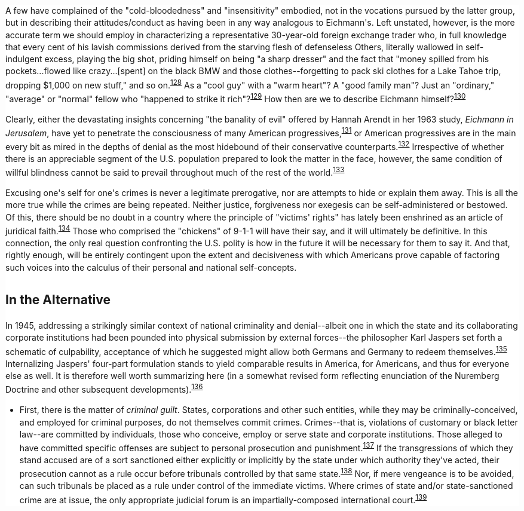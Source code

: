 A few have complained of the "cold-bloodedness" and "insensitivity" embodied, not in the vocations pursued by the latter group, but in describing their attitudes/conduct as having been in any way analogous to Eichmann's. Left unstated, however, is the more accurate term we should employ in characterizing a representative 30-year-old foreign exchange trader who, in full knowledge that every cent of his lavish commissions derived from the starving flesh of defenseless Others, literally wallowed in self-indulgent excess, playing the big shot, priding himself on being "a sharp dresser" and the fact that "money spilled from his pockets...flowed like crazy...[spent] on the black BMW and those clothes--forgetting to pack ski clothes for a Lake Tahoe trip, dropping $1,000 on new stuff," and so on.<sup id="t128">[128](#f128)</sup> As a "cool guy" with a "warm heart"? A "good family man"? Just an "ordinary," "average" or "normal" fellow who "happened to strike it rich"?<sup id="t129">[129](#f129)</sup> How then are we to describe Eichmann himself?<sup id="t130">[130](#f130)</sup>

Clearly, either the devastating insights concerning "the banality of evil" offered by Hannah Arendt in her 1963 study, *Eichmann in Jerusalem*, have yet to penetrate the consciousness of many American progressives,<sup id="t131">[131](#f131)</sup> or American progressives are in the main every bit as mired in the depths of denial as the most hidebound of their conservative counterparts.<sup id="t132">[132](#f132)</sup> Irrespective of whether there is an appreciable segment of the U.S. population prepared to look the matter in the face, however, the same condition of willful blindness cannot be said to prevail throughout much of the rest of the world.<sup id="t133">[133](#f133)</sup>

Excusing one's self for one's crimes is never a legitimate prerogative, nor are attempts to hide or explain them away. This is all the more true while the crimes are being repeated. Neither justice, forgiveness nor exegesis can be self-administered or bestowed. Of this, there should be no doubt in a country where the principle of "victims' rights" has lately been enshrined as an article of juridical faith.<sup id="t134">[134](#f134)</sup> Those who comprised the "chickens" of 9-1-1 will have their say, and it will ultimately be definitive. In this connection, the only real question confronting the U.S. polity is how in the future it will be necessary for them to say it. And that, rightly enough, will be entirely contingent upon the extent and decisiveness with which Americans prove capable of factoring such voices into the calculus of their personal and national self-concepts.

## In the Alternative

In 1945, addressing a strikingly similar context of national criminality and denial--albeit one in which the state and its collaborating corporate institutions had been pounded into physical submission by external forces--the philosopher Karl Jaspers set forth a schematic of culpability, acceptance of which he suggested might allow both Germans and Germany to redeem themselves.<sup id="t135">[135](#f135)</sup> Internalizing Jaspers' four-part formulation stands to yield comparable results in America, for Americans, and thus for everyone else as well. It is therefore well worth summarizing here (in a somewhat revised form reflecting enunciation of the Nuremberg Doctrine and other subsequent developments).<sup id="t136">[136](#f136)</sup>

* First, there is the matter of *criminal guilt*. States, corporations and other such entities, while they may be criminally-conceived, and employed for criminal purposes, do not themselves commit crimes. Crimes--that is, violations of customary or black letter law--are committed by individuals, those who conceive, employ or serve state and corporate institutions. Those alleged to have committed specific offenses are subject to personal prosecution and punishment.<sup id="t137">[137](#f137)</sup> If the transgressions of which they stand accused are of a sort sanctioned either explicitly or implicitly by the state under which authority they've acted, their prosecution cannot as a rule occur before tribunals controlled by that same state.<sup id="t138">[138](#f138)</sup> Nor, if mere vengeance is to be avoided, can such tribunals be placed as a rule under control of the immediate victims. Where crimes of state and/or state-sanctioned crime are at issue, the only appropriate judicial forum is an impartially-composed international court.<sup id="t139">[139](#f139)</sup>
